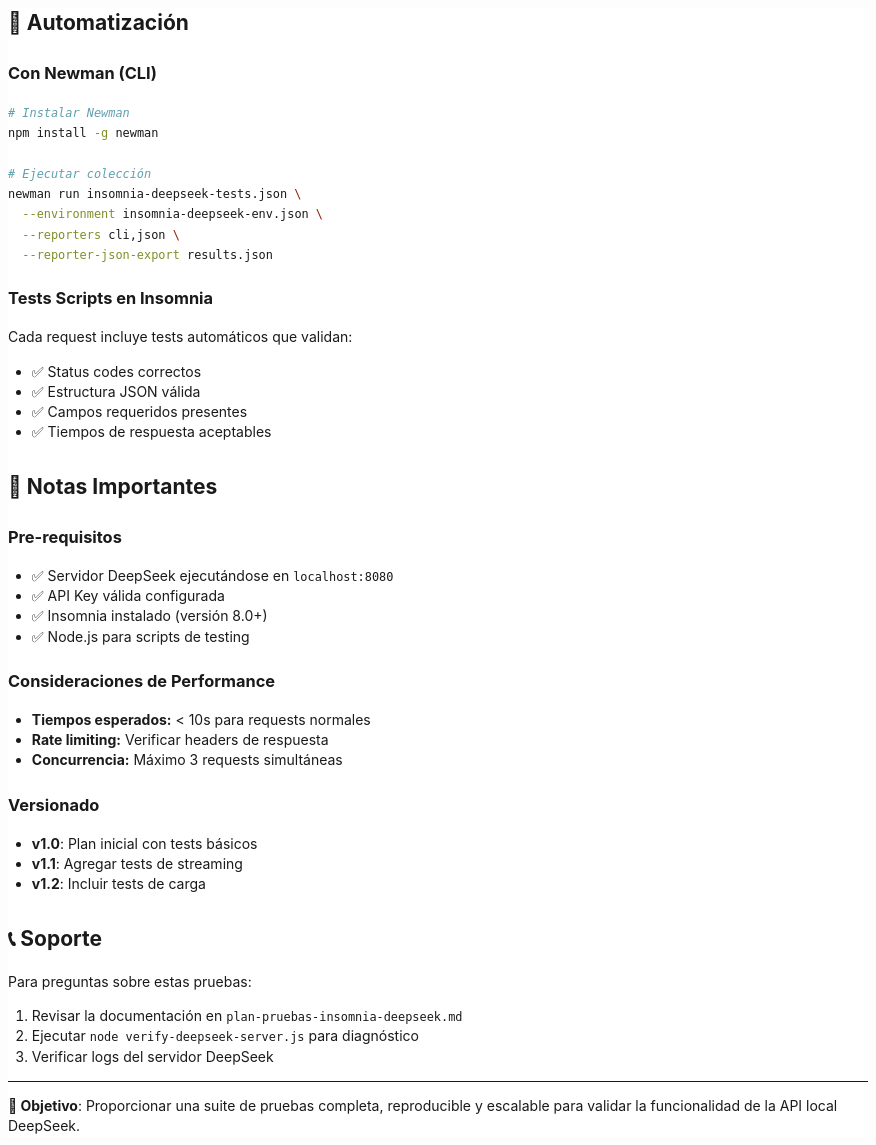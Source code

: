 ## 🔄 Automatización

### Con Newman (CLI)

```bash
# Instalar Newman
npm install -g newman

# Ejecutar colección
newman run insomnia-deepseek-tests.json \
  --environment insomnia-deepseek-env.json \
  --reporters cli,json \
  --reporter-json-export results.json
```

### Tests Scripts en Insomnia

Cada request incluye tests automáticos que validan:

- ✅ Status codes correctos
- ✅ Estructura JSON válida
- ✅ Campos requeridos presentes
- ✅ Tiempos de respuesta aceptables

## 📝 Notas Importantes

### Pre-requisitos

- ✅ Servidor DeepSeek ejecutándose en `localhost:8080`
- ✅ API Key válida configurada
- ✅ Insomnia instalado (versión 8.0+)
- ✅ Node.js para scripts de testing

### Consideraciones de Performance

- **Tiempos esperados:** < 10s para requests normales
- **Rate limiting:** Verificar headers de respuesta
- **Concurrencia:** Máximo 3 requests simultáneas

### Versionado

- **v1.0**: Plan inicial con tests básicos
- **v1.1**: Agregar tests de streaming
- **v1.2**: Incluir tests de carga

## 📞 Soporte

Para preguntas sobre estas pruebas:

1. Revisar la documentación en `plan-pruebas-insomnia-deepseek.md`
2. Ejecutar `node verify-deepseek-server.js` para diagnóstico
3. Verificar logs del servidor DeepSeek

---

**🎯 Objetivo**: Proporcionar una suite de pruebas completa, reproducible y escalable para validar la funcionalidad de la API local DeepSeek.

